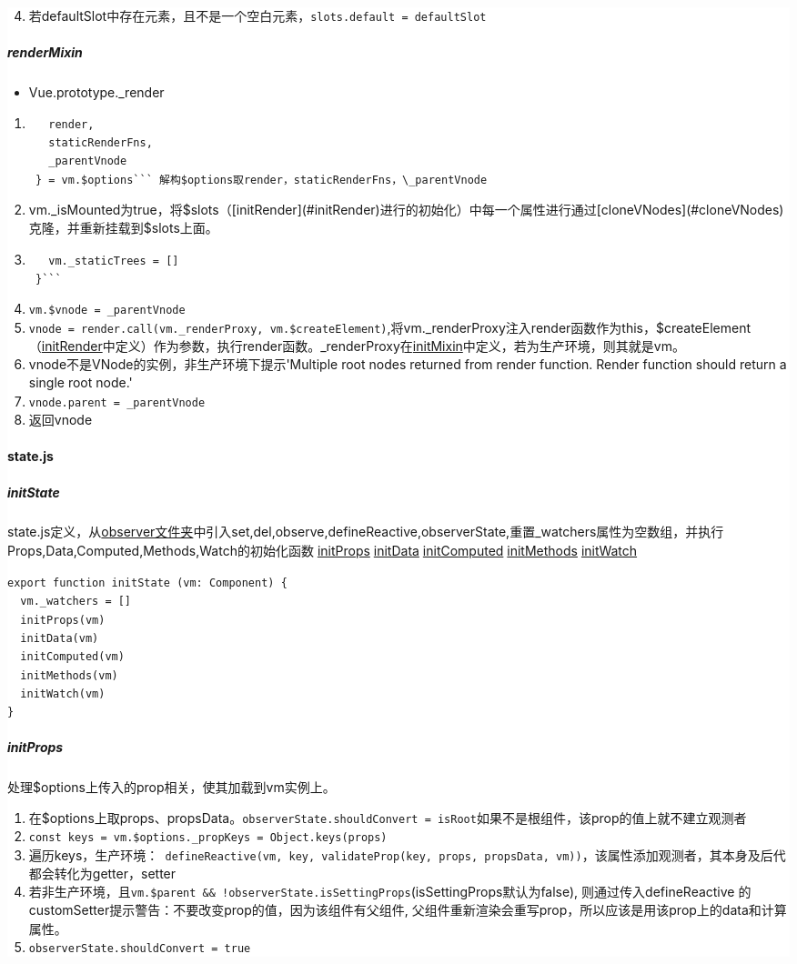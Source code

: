 4. 若defaultSlot中存在元素，且不是一个空白元素，```slots.default = defaultSlot```

##### renderMixin<a name="renderMixin">

- Vue.prototype.\_render

1. ```    const {
      render,
      staticRenderFns,
      _parentVnode
    } = vm.$options``` 解构$options取render，staticRenderFns，\_parentVnode
2.  vm.\_isMounted为true，将$slots（[initRender](#initRender)进行的初始化）中每一个属性进行通过[cloneVNodes](#cloneVNodes)克隆，并重新挂载到$slots上面。
3. ```if (staticRenderFns && !vm._staticTrees) {
      vm._staticTrees = []
    }```
4. ```vm.$vnode = _parentVnode```
5. ```vnode = render.call(vm._renderProxy, vm.$createElement)```,将vm.\_renderProxy注入render函数作为this，$createElement（[initRender](#initRender)中定义）作为参数，执行render函数。\_renderProxy在[initMixin](#initMixin)中定义，若为生产环境，则其就是vm。
6. vnode不是VNode的实例，非生产环境下提示'Multiple root nodes returned from render function. Render function should return a single root node.'
7. ```vnode.parent = _parentVnode```
8. 返回vnode

#### state.js
##### initState<a name="initState">
state.js定义，从[observer文件夹](#observer)中引入set,del,observe,defineReactive,observerState,重置_watchers属性为空数组，并执行Props,Data,Computed,Methods,Watch的初始化函数
[initProps](#initProps)
[initData](#initData)
[initComputed](#initComputed)
[initMethods](#initMethods)
[initWatch](#initWatch)
```
export function initState (vm: Component) {
  vm._watchers = []
  initProps(vm)
  initData(vm)
  initComputed(vm)
  initMethods(vm)
  initWatch(vm)
}
```

##### initProps<a name="initProps">
处理$options上传入的prop相关，使其加载到vm实例上。
1. 在$options上取props、propsData。```observerState.shouldConvert = isRoot```如果不是根组件，该prop的值上就不建立观测者
2. ```const keys = vm.$options._propKeys = Object.keys(props)```
3. 遍历keys，生产环境：``` defineReactive(vm, key, validateProp(key, props, propsData, vm))```，该属性添加观测者，其本身及后代都会转化为getter，setter
4. 若非生产环境，且```vm.$parent && !observerState.isSettingProps```(isSettingProps默认为false), 则通过传入defineReactive 的customSetter提示警告：不要改变prop的值，因为该组件有父组件, 父组件重新渲染会重写prop，所以应该是用该prop上的data和计算属性。
5. ```observerState.shouldConvert = true```
